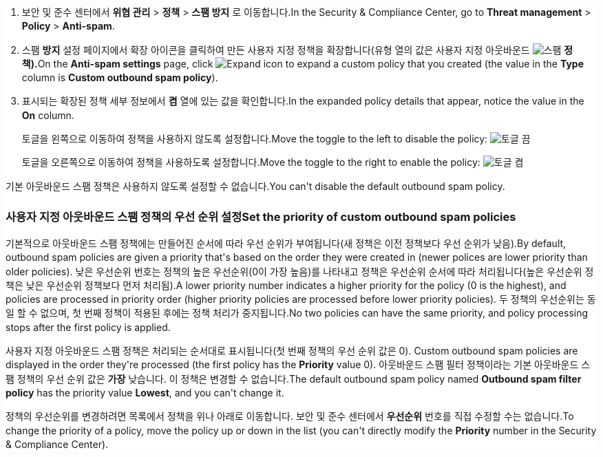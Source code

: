 1. <span data-ttu-id="86b7a-244">보안 및 준수 센터에서 **위협 관리** \> **정책** \> **스팸 방지** 로 이동합니다.</span><span class="sxs-lookup"><span data-stu-id="86b7a-244">In the Security & Compliance Center, go to **Threat management** \> **Policy** \> **Anti-spam**.</span></span>

2. <span data-ttu-id="86b7a-245">스팸 **방지** 설정 페이지에서 확장 아이콘을 클릭하여 만든 사용자 지정 정책을 확장합니다(유형 열의 값은 사용자 지정 아웃바운드 ![ 스팸 ](../../media/scc-expand-icon.png)  **정책).**</span><span class="sxs-lookup"><span data-stu-id="86b7a-245">On the **Anti-spam settings** page, click ![Expand icon](../../media/scc-expand-icon.png) to expand a custom policy that you created (the value in the **Type** column is **Custom outbound spam policy**).</span></span>

3. <span data-ttu-id="86b7a-246">표시되는 확장된 정책 세부 정보에서 **켬** 열에 있는 값을 확인합니다.</span><span class="sxs-lookup"><span data-stu-id="86b7a-246">In the expanded policy details that appear, notice the value in the **On** column.</span></span>

   <span data-ttu-id="86b7a-247">토글을 왼쪽으로 이동하여 정책을 사용하지 않도록 설정합니다.</span><span class="sxs-lookup"><span data-stu-id="86b7a-247">Move the toggle to the left to disable the policy:</span></span> ![토글 끔](../../media/scc-toggle-off.png)

   <span data-ttu-id="86b7a-249">토글을 오른쪽으로 이동하여 정책을 사용하도록 설정합니다.</span><span class="sxs-lookup"><span data-stu-id="86b7a-249">Move the toggle to the right to enable the policy:</span></span> ![토글 켬](../../media/963dfcd0-1765-4306-bcce-c3008c4406b9.png)

<span data-ttu-id="86b7a-251">기본 아웃바운드 스팸 정책은 사용하지 않도록 설정할 수 없습니다.</span><span class="sxs-lookup"><span data-stu-id="86b7a-251">You can't disable the default outbound spam policy.</span></span>

### <a name="set-the-priority-of-custom-outbound-spam-policies"></a><span data-ttu-id="86b7a-252">사용자 지정 아웃바운드 스팸 정책의 우선 순위 설정</span><span class="sxs-lookup"><span data-stu-id="86b7a-252">Set the priority of custom outbound spam policies</span></span>

<span data-ttu-id="86b7a-253">기본적으로 아웃바운드 스팸 정책에는 만들어진 순서에 따라 우선 순위가 부여됩니다(새 정책은 이전 정책보다 우선 순위가 낮음).</span><span class="sxs-lookup"><span data-stu-id="86b7a-253">By default, outbound spam policies are given a priority that's based on the order they were created in (newer polices are lower priority than older policies).</span></span> <span data-ttu-id="86b7a-254">낮은 우선순위 번호는 정책의 높은 우선순위(0이 가장 높음)를 나타내고 정책은 우선순위 순서에 따라 처리됩니다(높은 우선순위 정책은 낮은 우선순위 정책보다 먼저 처리됨).</span><span class="sxs-lookup"><span data-stu-id="86b7a-254">A lower priority number indicates a higher priority for the policy (0 is the highest), and policies are processed in priority order (higher priority policies are processed before lower priority policies).</span></span> <span data-ttu-id="86b7a-255">두 정책의 우선순위는 동일 할 수 없으며, 첫 번째 정책이 적용된 후에는 정책 처리가 중지됩니다.</span><span class="sxs-lookup"><span data-stu-id="86b7a-255">No two policies can have the same priority, and policy processing stops after the first policy is applied.</span></span>

<span data-ttu-id="86b7a-256">사용자 지정 아웃바운드 스팸 정책은 처리되는 순서대로 표시됩니다(첫 번째 정책의 우선 순위 값은 0). </span><span class="sxs-lookup"><span data-stu-id="86b7a-256">Custom outbound spam policies are displayed in the order they're processed (the first policy has the **Priority** value 0).</span></span> <span data-ttu-id="86b7a-257">아웃바운드 스팸  필터 정책이라는 기본 아웃바운드 스팸 정책의 우선 순위 값은 **가장** 낮습니다. 이 정책은 변경할 수 없습니다.</span><span class="sxs-lookup"><span data-stu-id="86b7a-257">The default outbound spam policy named **Outbound spam filter policy** has the priority value **Lowest**, and you can't change it.</span></span>

<span data-ttu-id="86b7a-258">정책의 우선순위를 변경하려면 목록에서 정책을 위나 아래로 이동합니다. 보안 및 준수 센터에서 **우선순위** 번호를 직접 수정할 수는 없습니다.</span><span class="sxs-lookup"><span data-stu-id="86b7a-258">To change the priority of a policy, move the policy up or down in the list (you can't directly modify the **Priority** number in the Security & Compliance Center).</span></span>
